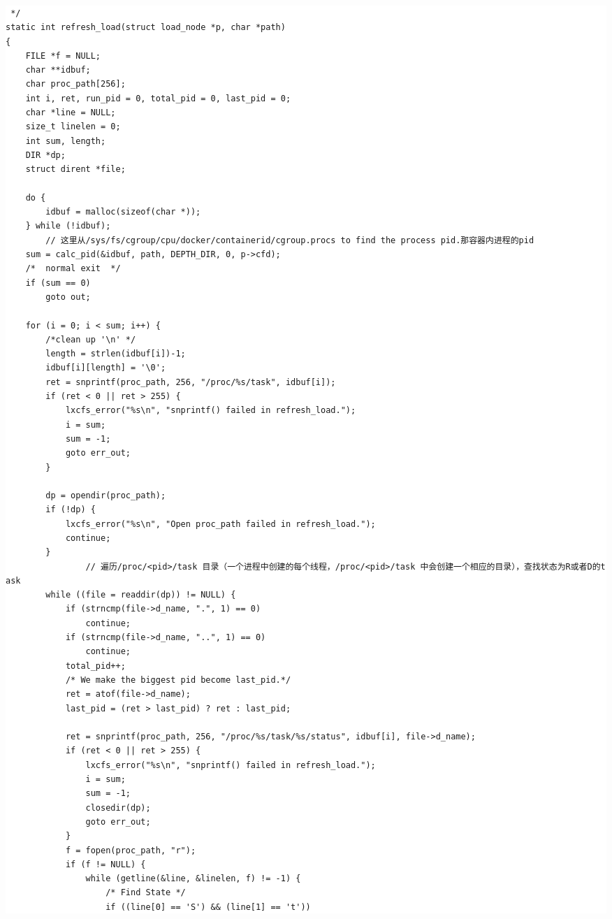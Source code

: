 ```
 */
static int refresh_load(struct load_node *p, char *path)
{
	FILE *f = NULL;
	char **idbuf;
	char proc_path[256];
	int i, ret, run_pid = 0, total_pid = 0, last_pid = 0;
	char *line = NULL;
	size_t linelen = 0;
	int sum, length;
	DIR *dp;
	struct dirent *file;

	do {
		idbuf = malloc(sizeof(char *));
	} while (!idbuf);
        // 这里从/sys/fs/cgroup/cpu/docker/containerid/cgroup.procs to find the process pid.那容器内进程的pid
	sum = calc_pid(&idbuf, path, DEPTH_DIR, 0, p->cfd);
	/*  normal exit  */
	if (sum == 0)
		goto out;

	for (i = 0; i < sum; i++) {
		/*clean up '\n' */
		length = strlen(idbuf[i])-1;
		idbuf[i][length] = '\0';
		ret = snprintf(proc_path, 256, "/proc/%s/task", idbuf[i]);
		if (ret < 0 || ret > 255) {
			lxcfs_error("%s\n", "snprintf() failed in refresh_load.");
			i = sum;
			sum = -1;
			goto err_out;
		}

		dp = opendir(proc_path);
		if (!dp) {
			lxcfs_error("%s\n", "Open proc_path failed in refresh_load.");
			continue;
		}
                // 遍历/proc/<pid>/task 目录（一个进程中创建的每个线程，/proc/<pid>/task 中会创建一个相应的目录），查找状态为R或者D的task
		while ((file = readdir(dp)) != NULL) {
			if (strncmp(file->d_name, ".", 1) == 0)
				continue;
			if (strncmp(file->d_name, "..", 1) == 0)
				continue;
			total_pid++;
			/* We make the biggest pid become last_pid.*/
			ret = atof(file->d_name);
			last_pid = (ret > last_pid) ? ret : last_pid;

			ret = snprintf(proc_path, 256, "/proc/%s/task/%s/status", idbuf[i], file->d_name);
			if (ret < 0 || ret > 255) {
				lxcfs_error("%s\n", "snprintf() failed in refresh_load.");
				i = sum;
				sum = -1;
				closedir(dp);
				goto err_out;
			}
			f = fopen(proc_path, "r");
			if (f != NULL) {
				while (getline(&line, &linelen, f) != -1) {
					/* Find State */
					if ((line[0] == 'S') && (line[1] == 't'))
```